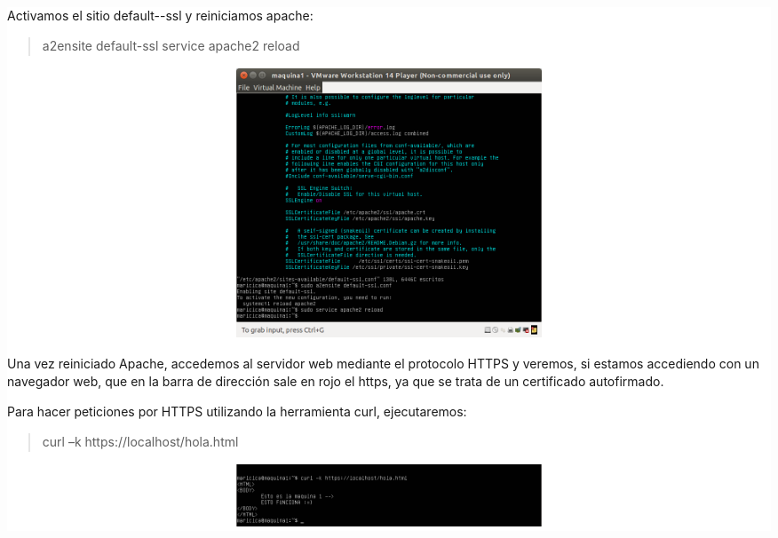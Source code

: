 Activamos el sitio default--ssl y reiniciamos apache:
> a2ensite default-ssl
> service apache2 reload

<p align="center">
	<img src="../practica_4/img/3.png" width=40%>
</p>
Una vez reiniciado Apache, accedemos al servidor web mediante el protocolo HTTPS
y veremos, si estamos accediendo con un navegador web, que en la barra de
dirección sale en rojo el https, ya que se trata de un certificado autofirmado.

Para hacer peticiones por HTTPS utilizando la herramienta curl, ejecutaremos:
> curl –k https://localhost/hola.html

<p align="center">
	<img src="../practica_4/img/4.png" width=40%>
</p>
